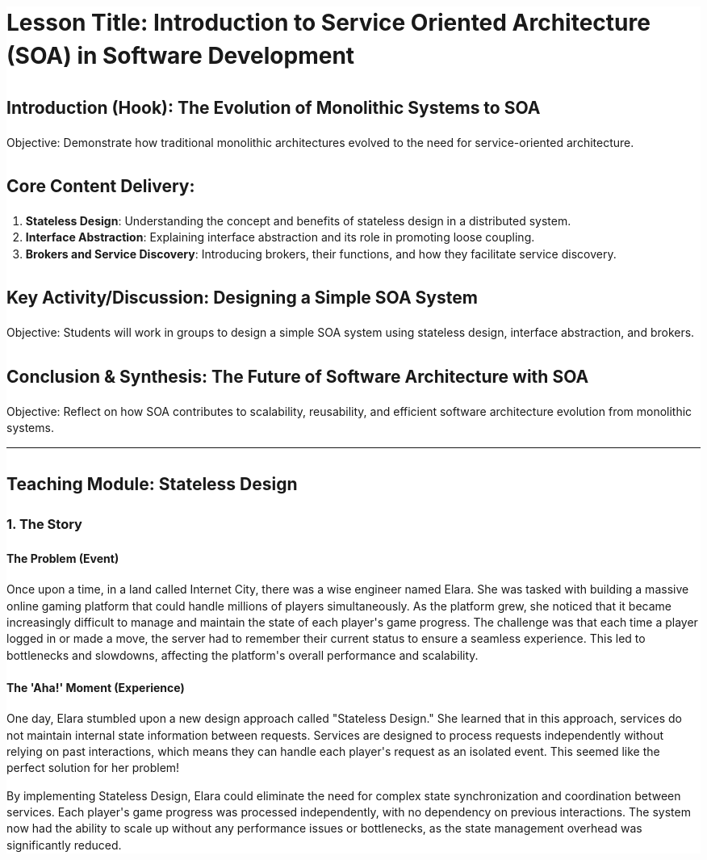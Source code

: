  # Lesson Title: Introduction to Service Oriented Architecture (SOA) in Software Development

## Introduction (Hook): The Evolution of Monolithic Systems to SOA
Objective: Demonstrate how traditional monolithic architectures evolved to the need for service-oriented architecture.

## Core Content Delivery:
1. **Stateless Design**: Understanding the concept and benefits of stateless design in a distributed system.
2. **Interface Abstraction**: Explaining interface abstraction and its role in promoting loose coupling.
3. **Brokers and Service Discovery**: Introducing brokers, their functions, and how they facilitate service discovery.

## Key Activity/Discussion: Designing a Simple SOA System
Objective: Students will work in groups to design a simple SOA system using stateless design, interface abstraction, and brokers.

## Conclusion & Synthesis: The Future of Software Architecture with SOA
Objective: Reflect on how SOA contributes to scalability, reusability, and efficient software architecture evolution from monolithic systems.


---

## Teaching Module: Stateless Design
 ### 1. The Story
#### The Problem (Event)
Once upon a time, in a land called Internet City, there was a wise engineer named Elara. She was tasked with building a massive online gaming platform that could handle millions of players simultaneously. As the platform grew, she noticed that it became increasingly difficult to manage and maintain the state of each player's game progress. The challenge was that each time a player logged in or made a move, the server had to remember their current status to ensure a seamless experience. This led to bottlenecks and slowdowns, affecting the platform's overall performance and scalability.

#### The 'Aha!' Moment (Experience)
One day, Elara stumbled upon a new design approach called "Stateless Design." She learned that in this approach, services do not maintain internal state information between requests. Services are designed to process requests independently without relying on past interactions, which means they can handle each player's request as an isolated event. This seemed like the perfect solution for her problem!

By implementing Stateless Design, Elara could eliminate the need for complex state synchronization and coordination between services. Each player's game progress was processed independently, with no dependency on previous interactions. The system now had the ability to scale up without any performance issues or bottlenecks, as the state management overhead was significantly reduced.

